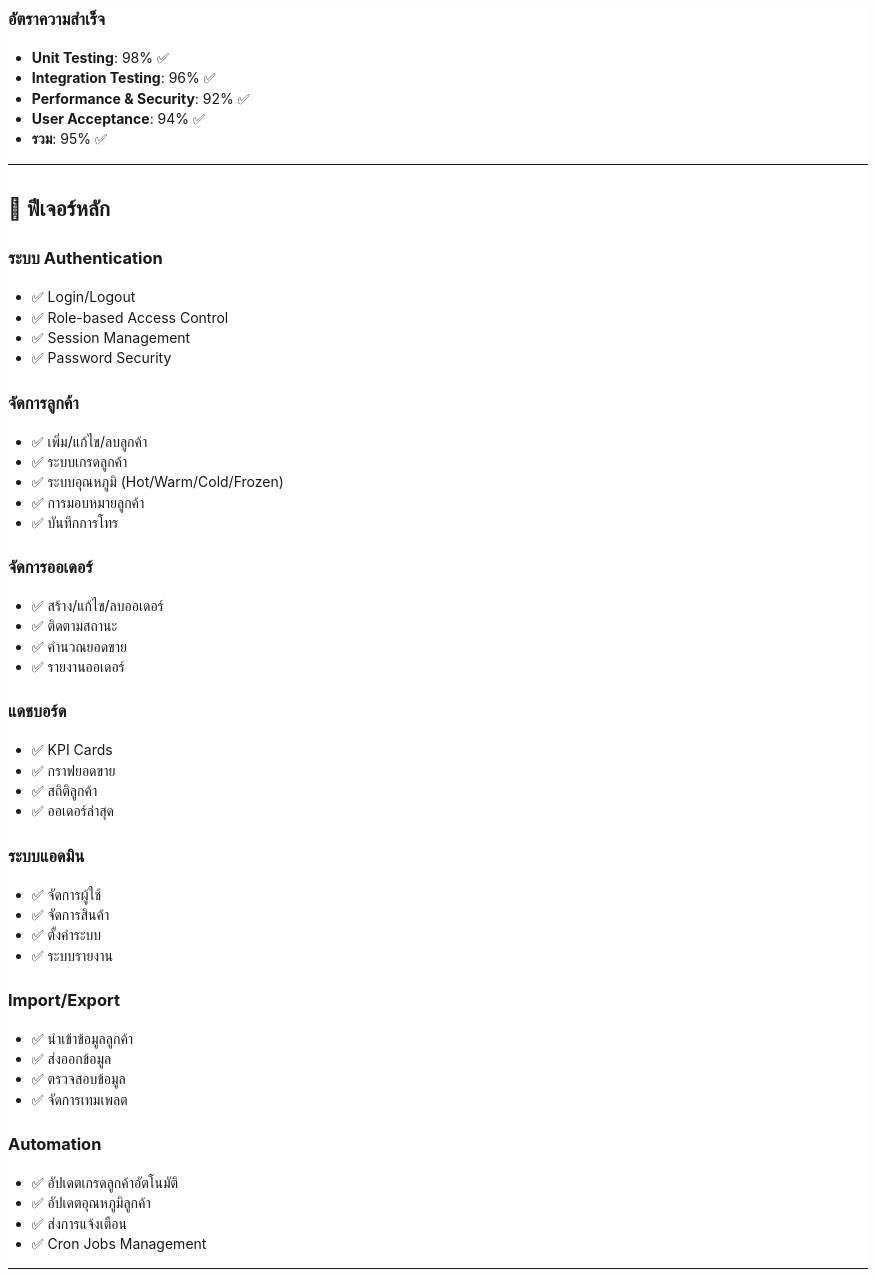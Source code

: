 ### อัตราความสำเร็จ
- **Unit Testing**: 98% ✅
- **Integration Testing**: 96% ✅
- **Performance & Security**: 92% ✅
- **User Acceptance**: 94% ✅
- **รวม**: 95% ✅

---

## 🎯 ฟีเจอร์หลัก

### ระบบ Authentication
- ✅ Login/Logout
- ✅ Role-based Access Control
- ✅ Session Management
- ✅ Password Security

### จัดการลูกค้า
- ✅ เพิ่ม/แก้ไข/ลบลูกค้า
- ✅ ระบบเกรดลูกค้า
- ✅ ระบบอุณหภูมิ (Hot/Warm/Cold/Frozen)
- ✅ การมอบหมายลูกค้า
- ✅ บันทึกการโทร

### จัดการออเดอร์
- ✅ สร้าง/แก้ไข/ลบออเดอร์
- ✅ ติดตามสถานะ
- ✅ คำนวณยอดขาย
- ✅ รายงานออเดอร์

### แดชบอร์ด
- ✅ KPI Cards
- ✅ กราฟยอดขาย
- ✅ สถิติลูกค้า
- ✅ ออเดอร์ล่าสุด

### ระบบแอดมิน
- ✅ จัดการผู้ใช้
- ✅ จัดการสินค้า
- ✅ ตั้งค่าระบบ
- ✅ ระบบรายงาน

### Import/Export
- ✅ นำเข้าข้อมูลลูกค้า
- ✅ ส่งออกข้อมูล
- ✅ ตรวจสอบข้อมูล
- ✅ จัดการเทมเพลต

### Automation
- ✅ อัปเดตเกรดลูกค้าอัตโนมัติ
- ✅ อัปเดตอุณหภูมิลูกค้า
- ✅ ส่งการแจ้งเตือน
- ✅ Cron Jobs Management

---